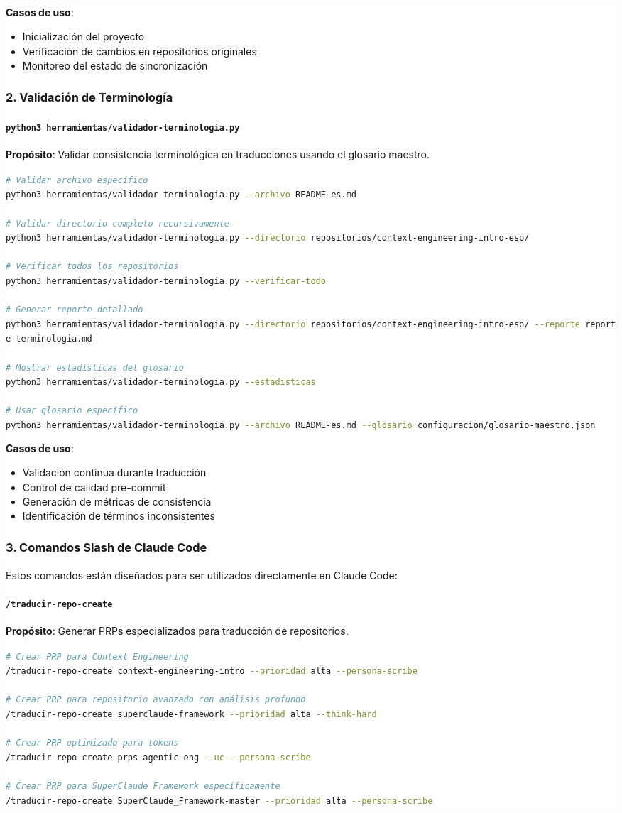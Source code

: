 **Casos de uso**:
- Inicialización del proyecto
- Verificación de cambios en repositorios originales
- Monitoreo del estado de sincronización

### 2. Validación de Terminología

#### `python3 herramientas/validador-terminologia.py`

**Propósito**: Validar consistencia terminológica en traducciones usando el glosario maestro.

```bash
# Validar archivo específico
python3 herramientas/validador-terminologia.py --archivo README-es.md

# Validar directorio completo recursivamente
python3 herramientas/validador-terminologia.py --directorio repositorios/context-engineering-intro-esp/

# Verificar todos los repositorios
python3 herramientas/validador-terminologia.py --verificar-todo

# Generar reporte detallado
python3 herramientas/validador-terminologia.py --directorio repositorios/context-engineering-intro-esp/ --reporte reporte-terminologia.md

# Mostrar estadísticas del glosario
python3 herramientas/validador-terminologia.py --estadisticas

# Usar glosario específico
python3 herramientas/validador-terminologia.py --archivo README-es.md --glosario configuracion/glosario-maestro.json
```

**Casos de uso**:
- Validación continua durante traducción
- Control de calidad pre-commit
- Generación de métricas de consistencia
- Identificación de términos inconsistentes

### 3. Comandos Slash de Claude Code

Estos comandos están diseñados para ser utilizados directamente en Claude Code:

#### `/traducir-repo-create`

**Propósito**: Generar PRPs especializados para traducción de repositorios.

```bash
# Crear PRP para Context Engineering
/traducir-repo-create context-engineering-intro --prioridad alta --persona-scribe

# Crear PRP para repositorio avanzado con análisis profundo
/traducir-repo-create superclaude-framework --prioridad alta --think-hard

# Crear PRP optimizado para tokens
/traducir-repo-create prps-agentic-eng --uc --persona-scribe

# Crear PRP para SuperClaude Framework específicamente
/traducir-repo-create SuperClaude_Framework-master --prioridad alta --persona-scribe
```
